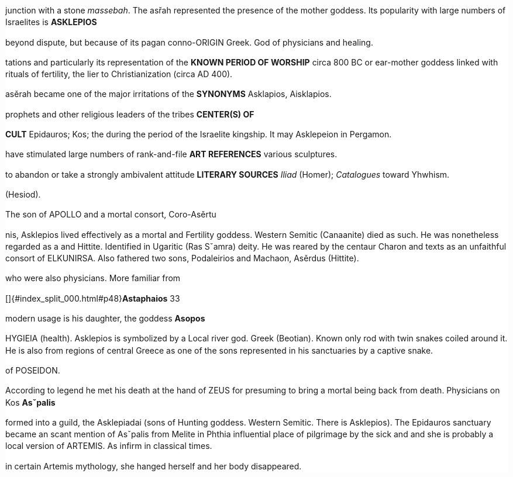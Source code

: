 junction with a stone *massebah*. The asřah represented the presence of
the mother goddess. Its popularity with large numbers of Israelites is
**ASKLEPIOS**

beyond dispute, but because of its pagan conno-ORIGIN Greek. God of
physicians and healing.

tations and particularly its representation of the **KNOWN PERIOD OF
WORSHIP** circa 800 BC or ear-mother goddess linked with rituals of
fertility, the lier to Christianization (circa AD 400).

asěrah became one of the major irritations of the **SYNONYMS**
Asklapios, Aisklapios.

prophets and other religious leaders of the tribes **CENTER(S) OF**

**CULT** Epidauros; Kos; the during the period of the Israelite
kingship. It may Asklepeion in Pergamon.

have stimulated large numbers of rank-and-file **ART REFERENCES**
various sculptures.

to abandon or take a strongly ambivalent attitude **LITERARY SOURCES**
*Iliad* (Homer); *Catalogues* toward Yhwhism.

(Hesiod).

The son of APOLLO and a mortal consort, Coro-Asěrtu

nis, Asklepios lived effectively as a mortal and Fertility goddess.
Western Semitic (Canaanite) died as such. He was nonetheless regarded as
a and Hittite. Identified in Ugaritic (Ras Sˇamra) deity. He was reared
by the centaur Charon and texts as an unfaithful consort of ELKUNIRSA.
Also fathered two sons, Podaleirios and Machaon, Asěrdus (Hittite).

who were also physicians. More familiar from

[]{#index_split_000.html#p48}**Astaphaios** 33

modern usage is his daughter, the goddess **Asopos**

HYGIEIA (health). Asklepios is symbolized by a Local river god. Greek
(Beotian). Known only rod with twin snakes coiled around it. He is also
from regions of central Greece as one of the sons represented in his
sanctuaries by a captive snake.

of POSEIDON.

According to legend he met his death at the hand of ZEUS for presuming
to bring a mortal being back from death. Physicians on Kos **Asˇpalis**

formed into a guild, the Asklepiadai (sons of Hunting goddess. Western
Semitic. There is Asklepios). The Epidauros sanctuary became an scant
mention of Asˇpalis from Melite in Phthia influential place of
pilgrimage by the sick and and she is probably a local version of
ARTEMIS. As infirm in classical times.

in certain Artemis mythology, she hanged herself and her body
disappeared.

